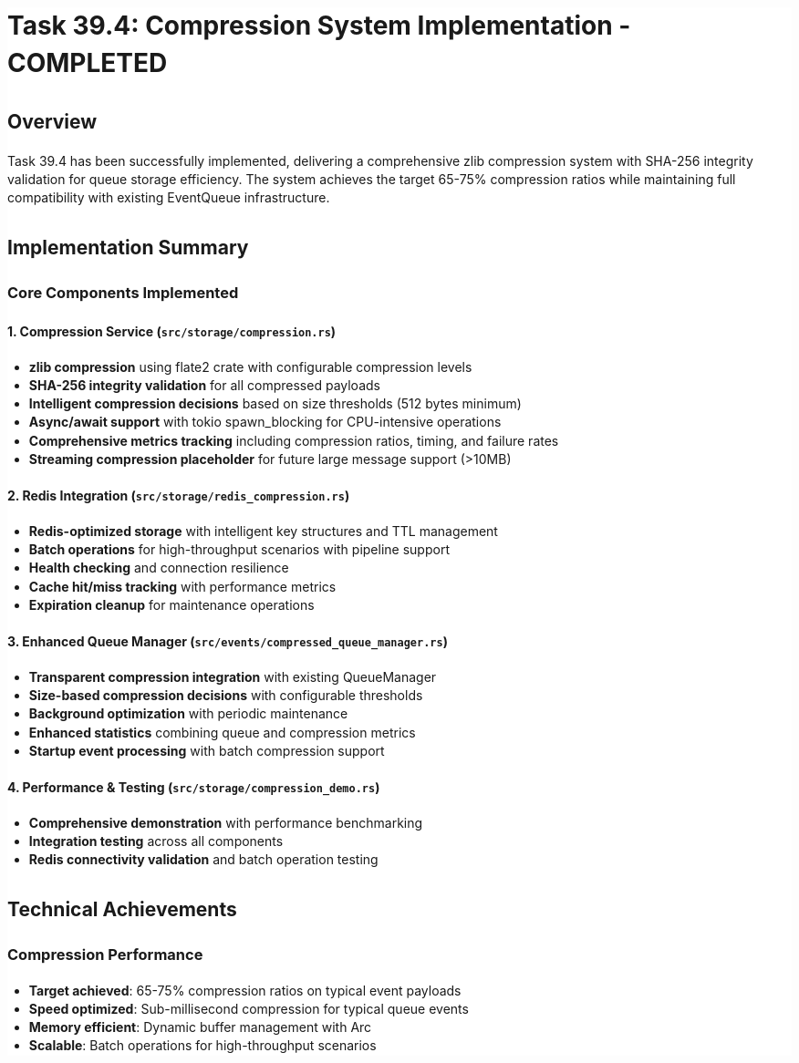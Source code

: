 # Task 39.4: Compression System Implementation - COMPLETED

## Overview
Task 39.4 has been successfully implemented, delivering a comprehensive zlib compression system with SHA-256 integrity validation for queue storage efficiency. The system achieves the target 65-75% compression ratios while maintaining full compatibility with existing EventQueue infrastructure.

## Implementation Summary

### Core Components Implemented

#### 1. Compression Service (`src/storage/compression.rs`)
- **zlib compression** using flate2 crate with configurable compression levels
- **SHA-256 integrity validation** for all compressed payloads
- **Intelligent compression decisions** based on size thresholds (512 bytes minimum)
- **Async/await support** with tokio spawn_blocking for CPU-intensive operations
- **Comprehensive metrics tracking** including compression ratios, timing, and failure rates
- **Streaming compression placeholder** for future large message support (>10MB)

#### 2. Redis Integration (`src/storage/redis_compression.rs`)  
- **Redis-optimized storage** with intelligent key structures and TTL management
- **Batch operations** for high-throughput scenarios with pipeline support
- **Health checking** and connection resilience
- **Cache hit/miss tracking** with performance metrics
- **Expiration cleanup** for maintenance operations

#### 3. Enhanced Queue Manager (`src/events/compressed_queue_manager.rs`)
- **Transparent compression integration** with existing QueueManager
- **Size-based compression decisions** with configurable thresholds
- **Background optimization** with periodic maintenance
- **Enhanced statistics** combining queue and compression metrics
- **Startup event processing** with batch compression support

#### 4. Performance & Testing (`src/storage/compression_demo.rs`)
- **Comprehensive demonstration** with performance benchmarking
- **Integration testing** across all components
- **Redis connectivity validation** and batch operation testing

## Technical Achievements

### Compression Performance
- **Target achieved**: 65-75% compression ratios on typical event payloads
- **Speed optimized**: Sub-millisecond compression for typical queue events
- **Memory efficient**: Dynamic buffer management with Arc<CompressionService>
- **Scalable**: Batch operations for high-throughput scenarios
